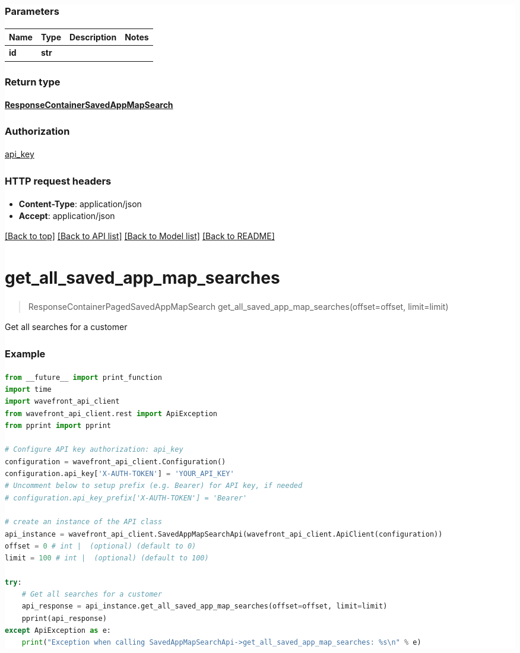 ### Parameters

Name | Type | Description  | Notes
------------- | ------------- | ------------- | -------------
 **id** | **str**|  | 

### Return type

[**ResponseContainerSavedAppMapSearch**](ResponseContainerSavedAppMapSearch.md)

### Authorization

[api_key](../README.md#api_key)

### HTTP request headers

 - **Content-Type**: application/json
 - **Accept**: application/json

[[Back to top]](#) [[Back to API list]](../README.md#documentation-for-api-endpoints) [[Back to Model list]](../README.md#documentation-for-models) [[Back to README]](../README.md)

# **get_all_saved_app_map_searches**
> ResponseContainerPagedSavedAppMapSearch get_all_saved_app_map_searches(offset=offset, limit=limit)

Get all searches for a customer



### Example
```python
from __future__ import print_function
import time
import wavefront_api_client
from wavefront_api_client.rest import ApiException
from pprint import pprint

# Configure API key authorization: api_key
configuration = wavefront_api_client.Configuration()
configuration.api_key['X-AUTH-TOKEN'] = 'YOUR_API_KEY'
# Uncomment below to setup prefix (e.g. Bearer) for API key, if needed
# configuration.api_key_prefix['X-AUTH-TOKEN'] = 'Bearer'

# create an instance of the API class
api_instance = wavefront_api_client.SavedAppMapSearchApi(wavefront_api_client.ApiClient(configuration))
offset = 0 # int |  (optional) (default to 0)
limit = 100 # int |  (optional) (default to 100)

try:
    # Get all searches for a customer
    api_response = api_instance.get_all_saved_app_map_searches(offset=offset, limit=limit)
    pprint(api_response)
except ApiException as e:
    print("Exception when calling SavedAppMapSearchApi->get_all_saved_app_map_searches: %s\n" % e)
```
